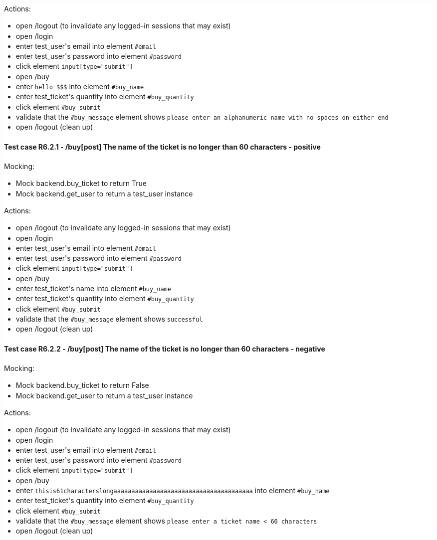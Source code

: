 Actions:

-   open /logout (to invalidate any logged-in sessions that may exist)
-   open /login
-   enter test_user's email into element `#email`
-   enter test_user's password into element `#password`
-   click element `input[type="submit"]`
-   open /buy
-   enter `hello $$$` into element `#buy_name`
-   enter test_ticket's quantity into element `#buy_quantity`
-   click element `#buy_submit`
-   validate that the `#buy_message` element shows `please enter an alphanumeric name with no spaces on either end`
-   open /logout (clean up)

#### Test case R6.2.1 - /buy[post] The name of the ticket is no longer than 60 characters - positive

Mocking:

-   Mock backend.buy_ticket to return True
-   Mock backend.get_user to return a test_user instance

Actions:

-   open /logout (to invalidate any logged-in sessions that may exist)
-   open /login
-   enter test_user's email into element `#email`
-   enter test_user's password into element `#password`
-   click element `input[type="submit"]`
-   open /buy
-   enter test_ticket's name into element `#buy_name`
-   enter test_ticket's quantity into element `#buy_quantity`
-   click element `#buy_submit`
-   validate that the `#buy_message` element shows `successful`
-   open /logout (clean up)

#### Test case R6.2.2 - /buy[post] The name of the ticket is no longer than 60 characters - negative

Mocking:

-   Mock backend.buy_ticket to return False
-   Mock backend.get_user to return a test_user instance

Actions:

-   open /logout (to invalidate any logged-in sessions that may exist)
-   open /login
-   enter test_user's email into element `#email`
-   enter test_user's password into element `#password`
-   click element `input[type="submit"]`
-   open /buy
-   enter `thisis61characterslongaaaaaaaaaaaaaaaaaaaaaaaaaaaaaaaaaaaaaaa` into element `#buy_name`
-   enter test_ticket's quantity into element `#buy_quantity`
-   click element `#buy_submit`
-   validate that the `#buy_message` element shows `please enter a ticket name < 60 characters`
-   open /logout (clean up)
